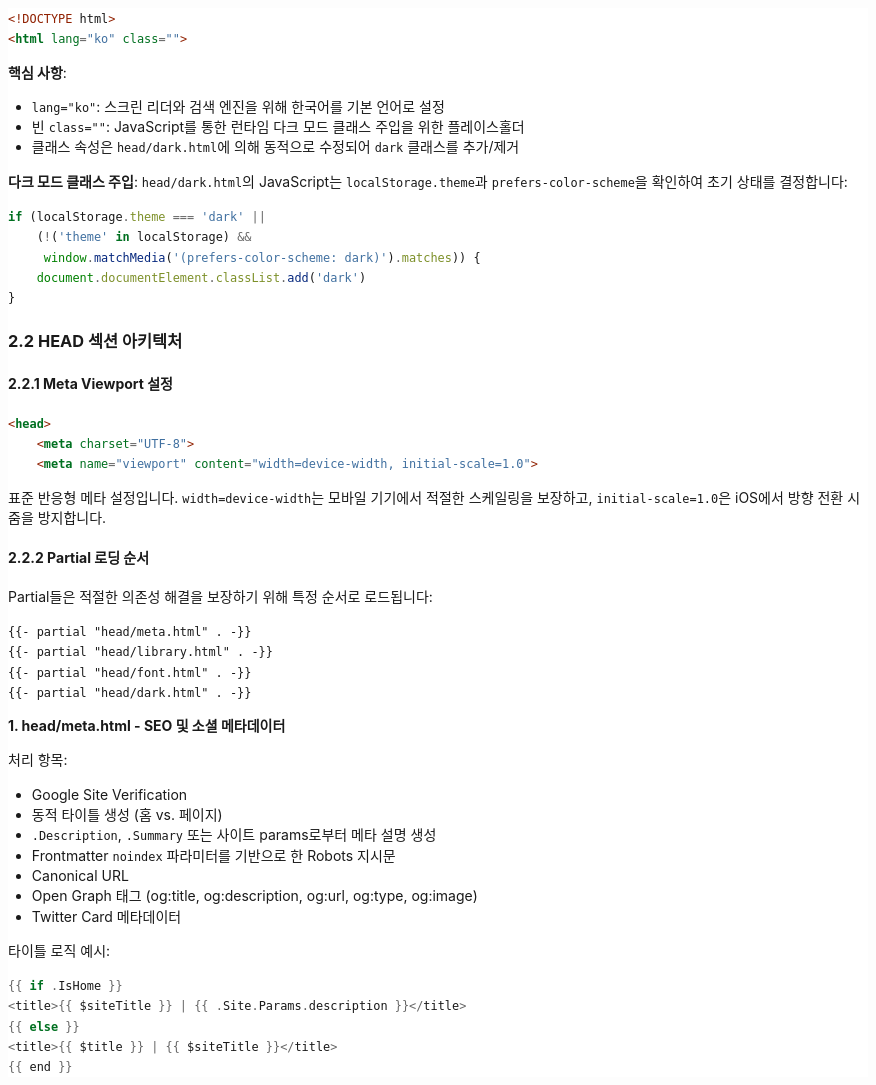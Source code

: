 ```html
<!DOCTYPE html>
<html lang="ko" class="">
```

**핵심 사항**:
- `lang="ko"`: 스크린 리더와 검색 엔진을 위해 한국어를 기본 언어로 설정
- 빈 `class=""`: JavaScript를 통한 런타임 다크 모드 클래스 주입을 위한 플레이스홀더
- 클래스 속성은 `head/dark.html`에 의해 동적으로 수정되어 `dark` 클래스를 추가/제거

**다크 모드 클래스 주입**:
`head/dark.html`의 JavaScript는 `localStorage.theme`과 `prefers-color-scheme`을 확인하여 초기 상태를 결정합니다:
```javascript
if (localStorage.theme === 'dark' || 
    (!('theme' in localStorage) && 
     window.matchMedia('(prefers-color-scheme: dark)').matches)) {
    document.documentElement.classList.add('dark')
}
```

### 2.2 HEAD 섹션 아키텍처

#### 2.2.1 Meta Viewport 설정

```html
<head>
    <meta charset="UTF-8">
    <meta name="viewport" content="width=device-width, initial-scale=1.0">
```

표준 반응형 메타 설정입니다. `width=device-width`는 모바일 기기에서 적절한 스케일링을 보장하고, `initial-scale=1.0`은 iOS에서 방향 전환 시 줌을 방지합니다.

#### 2.2.2 Partial 로딩 순서

Partial들은 적절한 의존성 해결을 보장하기 위해 특정 순서로 로드됩니다:

```html
{{- partial "head/meta.html" . -}}
{{- partial "head/library.html" . -}}
{{- partial "head/font.html" . -}}
{{- partial "head/dark.html" . -}}
```

**1. head/meta.html - SEO 및 소셜 메타데이터**

처리 항목:
- Google Site Verification
- 동적 타이틀 생성 (홈 vs. 페이지)
- `.Description`, `.Summary` 또는 사이트 params로부터 메타 설명 생성
- Frontmatter `noindex` 파라미터를 기반으로 한 Robots 지시문
- Canonical URL
- Open Graph 태그 (og:title, og:description, og:url, og:type, og:image)
- Twitter Card 메타데이터

타이틀 로직 예시:
```go
{{ if .IsHome }}
<title>{{ $siteTitle }} | {{ .Site.Params.description }}</title>
{{ else }}
<title>{{ $title }} | {{ $siteTitle }}</title>
{{ end }}
```
